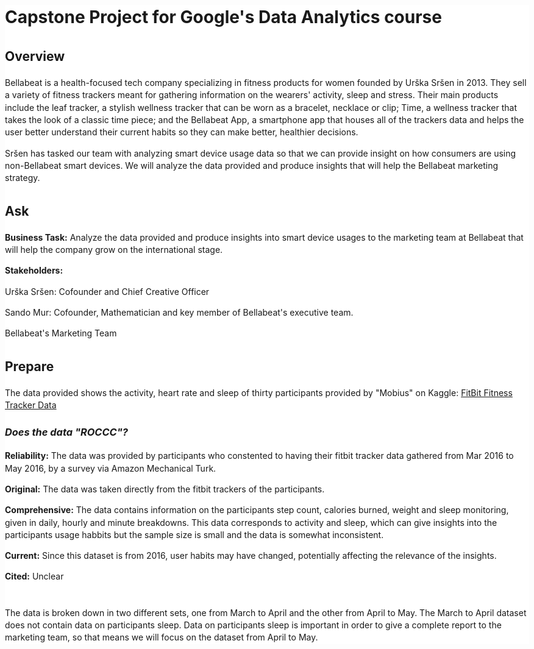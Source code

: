 # Capstone Project for Google's Data Analytics course



## Overview
Bellabeat is a health-focused tech company specializing in fitness products for women founded by Urška Sršen in 2013. They sell a variety of fitness trackers meant for gathering information on the wearers' activity, sleep and stress. Their main products include the leaf tracker, a stylish wellness tracker that can be worn as a bracelet, necklace or clip; Time, a wellness tracker that takes the look of a classic time piece; and the Bellabeat App, a smartphone app that houses all of the trackers data and helps the user better understand their current habits so they can make better, healthier decisions.

Sršen has tasked our team with analyzing smart device usage data so that we can provide insight on how consumers are using non-Bellabeat smart devices. We will analyze the data provided and produce insights that will help the Bellabeat marketing strategy. 
## Ask
    
**Business Task:** Analyze the data provided and produce insights into smart device usages to the marketing team at Bellabeat that will help the company grow on the international stage. 

**Stakeholders:** 

Urška Sršen: Cofounder and Chief Creative Officer 

Sando Mur: Cofounder, Mathematician and key member of Bellabeat's executive team.

Bellabeat's Marketing Team

##  Prepare

The data provided shows the activity, heart rate and sleep of thirty participants provided by "Mobius" on Kaggle: [FitBit Fitness Tracker Data](https://www.kaggle.com/datasets/arashnic/fitbit)

### _Does the data "ROCCC"?_

**Reliability:** The data was provided by participants who constented to having their fitbit tracker data gathered from Mar 2016 to May 2016, by a survey via Amazon Mechanical Turk. 

**Original:** The data was taken directly from the fitbit trackers of the participants.

**Comprehensive:** The data contains information on the participants step count, calories burned, weight and sleep monitoring, given in daily, hourly and minute breakdowns. This data corresponds to activity and sleep, which can give insights into the participants usage habbits but the sample size is small and the data is somewhat inconsistent.

**Current:** Since this dataset is from 2016, user habits may have changed, potentially affecting the relevance of the insights.

**Cited:** Unclear

#
The data is broken down in two different sets, one from March to April and the other from April to May. The March to April dataset does not contain data on participants sleep. Data on participants sleep is important in order to give a complete report to the marketing team, so that means we will focus on the dataset from April to May.
